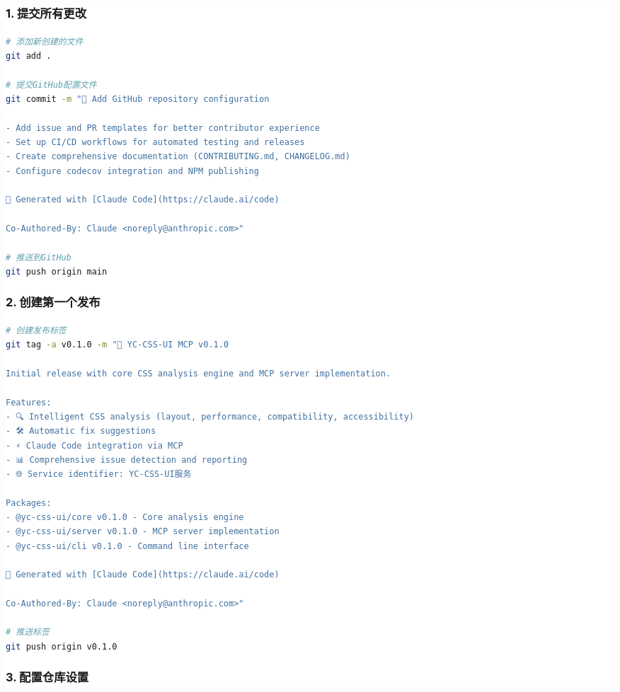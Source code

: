 ### 1. 提交所有更改

```bash
# 添加新创建的文件
git add .

# 提交GitHub配置文件
git commit -m "🔧 Add GitHub repository configuration

- Add issue and PR templates for better contributor experience
- Set up CI/CD workflows for automated testing and releases
- Create comprehensive documentation (CONTRIBUTING.md, CHANGELOG.md)
- Configure codecov integration and NPM publishing

🤖 Generated with [Claude Code](https://claude.ai/code)

Co-Authored-By: Claude <noreply@anthropic.com>"

# 推送到GitHub
git push origin main
```

### 2. 创建第一个发布

```bash
# 创建发布标签
git tag -a v0.1.0 -m "🚀 YC-CSS-UI MCP v0.1.0

Initial release with core CSS analysis engine and MCP server implementation.

Features:
- 🔍 Intelligent CSS analysis (layout, performance, compatibility, accessibility)
- 🛠️ Automatic fix suggestions
- ⚡ Claude Code integration via MCP
- 📊 Comprehensive issue detection and reporting
- 🌐 Service identifier: YC-CSS-UI服务

Packages:
- @yc-css-ui/core v0.1.0 - Core analysis engine
- @yc-css-ui/server v0.1.0 - MCP server implementation
- @yc-css-ui/cli v0.1.0 - Command line interface

🤖 Generated with [Claude Code](https://claude.ai/code)

Co-Authored-By: Claude <noreply@anthropic.com>"

# 推送标签
git push origin v0.1.0
```

### 3. 配置仓库设置

